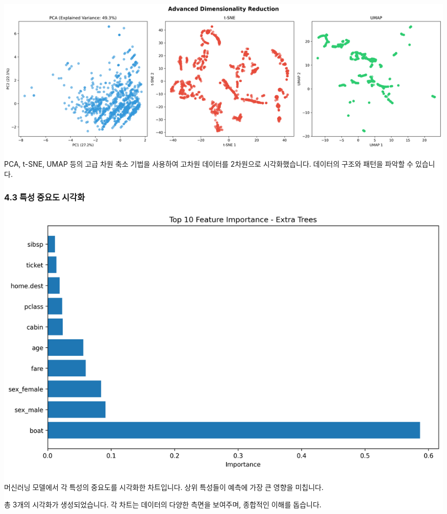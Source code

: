 ![차원 축소 시각화 1](../plots/titanic_eda_dimensionality_reduction.png)

PCA, t-SNE, UMAP 등의 고급 차원 축소 기법을 사용하여 고차원 데이터를 2차원으로 시각화했습니다. 데이터의 구조와 패턴을 파악할 수 있습니다.

### 4.3 특성 중요도 시각화

![특성 중요도 1](../plots/titanic_automl_feature_importance_20250609_010145.png)

머신러닝 모델에서 각 특성의 중요도를 시각화한 차트입니다. 상위 특성들이 예측에 가장 큰 영향을 미칩니다.

총 3개의 시각화가 생성되었습니다. 각 차트는 데이터의 다양한 측면을 보여주며, 종합적인 이해를 돕습니다.
